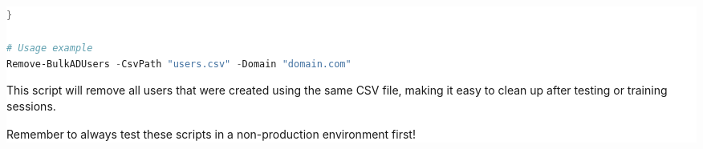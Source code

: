 ```powershell
}

# Usage example
Remove-BulkADUsers -CsvPath "users.csv" -Domain "domain.com"
```

This script will remove all users that were created using the same CSV file, making it easy to clean up after testing or training sessions.

Remember to always test these scripts in a non-production environment first!